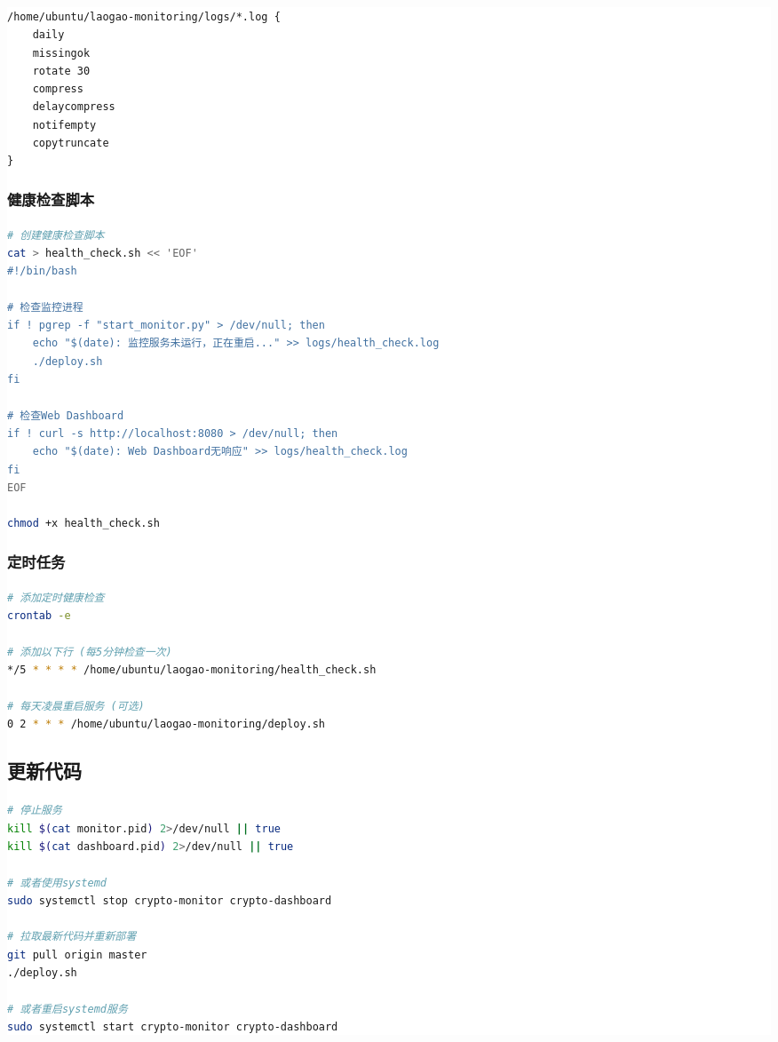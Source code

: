 ```
/home/ubuntu/laogao-monitoring/logs/*.log {
    daily
    missingok
    rotate 30
    compress
    delaycompress
    notifempty
    copytruncate
}
```

### 健康检查脚本
```bash
# 创建健康检查脚本
cat > health_check.sh << 'EOF'
#!/bin/bash

# 检查监控进程
if ! pgrep -f "start_monitor.py" > /dev/null; then
    echo "$(date): 监控服务未运行，正在重启..." >> logs/health_check.log
    ./deploy.sh
fi

# 检查Web Dashboard
if ! curl -s http://localhost:8080 > /dev/null; then
    echo "$(date): Web Dashboard无响应" >> logs/health_check.log
fi
EOF

chmod +x health_check.sh
```

### 定时任务
```bash
# 添加定时健康检查
crontab -e

# 添加以下行 (每5分钟检查一次)
*/5 * * * * /home/ubuntu/laogao-monitoring/health_check.sh

# 每天凌晨重启服务 (可选)
0 2 * * * /home/ubuntu/laogao-monitoring/deploy.sh
```

## 更新代码
```bash
# 停止服务
kill $(cat monitor.pid) 2>/dev/null || true
kill $(cat dashboard.pid) 2>/dev/null || true

# 或者使用systemd
sudo systemctl stop crypto-monitor crypto-dashboard

# 拉取最新代码并重新部署
git pull origin master
./deploy.sh

# 或者重启systemd服务
sudo systemctl start crypto-monitor crypto-dashboard
```
